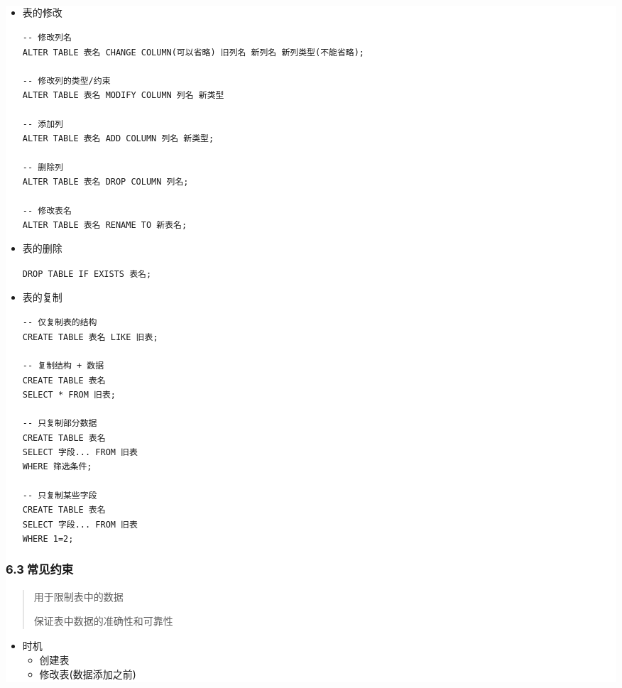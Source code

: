   

- 表的修改

  ```MySQL
  -- 修改列名
  ALTER TABLE 表名 CHANGE COLUMN(可以省略) 旧列名 新列名 新列类型(不能省略);
  
  -- 修改列的类型/约束
  ALTER TABLE 表名 MODIFY COLUMN 列名 新类型
  
  -- 添加列
  ALTER TABLE 表名 ADD COLUMN 列名 新类型;
  
  -- 删除列
  ALTER TABLE 表名 DROP COLUMN 列名;
  
  -- 修改表名
  ALTER TABLE 表名 RENAME TO 新表名;
  ```

- 表的删除

  ```mysql
  DROP TABLE IF EXISTS 表名;
  ```

- 表的复制

  ```mysql
  -- 仅复制表的结构
  CREATE TABLE 表名 LIKE 旧表;
  
  -- 复制结构 + 数据
  CREATE TABLE 表名 
  SELECT * FROM 旧表;
  
  -- 只复制部分数据
  CREATE TABLE 表名 
  SELECT 字段... FROM 旧表
  WHERE 筛选条件;
  
  -- 只复制某些字段
  CREATE TABLE 表名 
  SELECT 字段... FROM 旧表
  WHERE 1=2;
  ```


### 6.3 常见约束

> 用于限制表中的数据
>
> 保证表中数据的准确性和可靠性

- 时机
  - 创建表
  - 修改表(数据添加之前)
